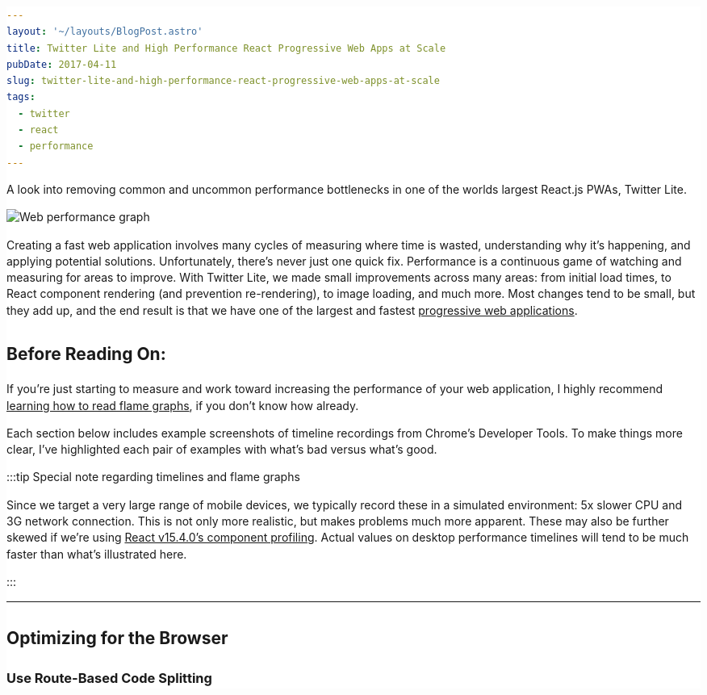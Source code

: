 ```yaml
---
layout: '~/layouts/BlogPost.astro'
title: Twitter Lite and High Performance React Progressive Web Apps at Scale
pubDate: 2017-04-11
slug: twitter-lite-and-high-performance-react-progressive-web-apps-at-scale
tags:
  - twitter
  - react
  - performance
---
```


A look into removing common and uncommon performance bottlenecks in one of the worlds largest React.js PWAs, Twitter Lite.

![Web performance graph](/img/blog/twitter-lite/banner.png)

Creating a fast web application involves many cycles of measuring where time is wasted, understanding why it’s happening, and applying potential solutions. Unfortunately, there’s never just one quick fix. Performance is a continuous game of watching and measuring for areas to improve. With Twitter Lite, we made small improvements across many areas: from initial load times, to React component rendering (and prevention re-rendering), to image loading, and much more. Most changes tend to be small, but they add up, and the end result is that we have one of the largest and fastest [progressive web applications](https://developers.google.com/web/progressive-web-apps/).



## Before Reading On:

If you’re just starting to measure and work toward increasing the performance of your web application, I highly recommend [learning how to read flame graphs](http://www.brendangregg.com/flamegraphs.html), if you don’t know how already.

Each section below includes example screenshots of timeline recordings from Chrome’s Developer Tools. To make things more clear, I’ve highlighted each pair of examples with what’s bad versus what’s good.

:::tip Special note regarding timelines and flame graphs

Since we target a very large range of mobile devices, we typically record these in a simulated environment: 5x slower CPU and 3G network connection. This is not only more realistic, but makes problems much more apparent. These may also be further skewed if we’re using [React v15.4.0’s component profiling](https://facebook.github.io/react/blog/2016/11/16/react-v15.4.0.html#profiling-components-with-chrome-timeline). Actual values on desktop performance timelines will tend to be much faster than what’s illustrated here.

:::

---

## Optimizing for the Browser

### Use Route-Based Code Splitting
